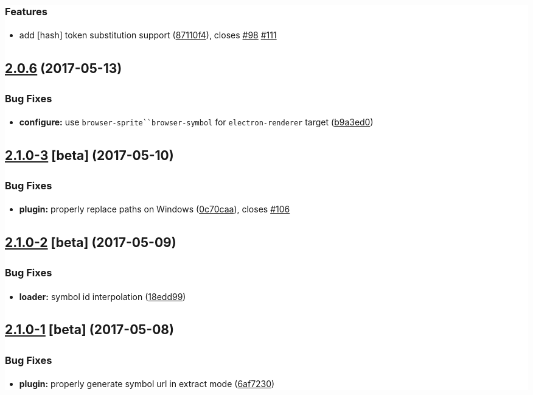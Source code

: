 
### Features

* add [hash] token substitution support ([87110f4](https://github.com/JetBrains/svg-sprite-loader/commit/87110f4)), closes [#98](https://github.com/JetBrains/svg-sprite-loader/issues/98) [#111](https://github.com/JetBrains/svg-sprite-loader/issues/111)


<a name="2.0.6"></a>
## [2.0.6](https://github.com/JetBrains/svg-sprite-loader/compare/v2.0.5...v2.0.6) (2017-05-13)


### Bug Fixes

* **configure:** use `browser-sprite``browser-symbol` for `electron-renderer` target ([b9a3ed0](https://github.com/JetBrains/svg-sprite-loader/commit/b9a3ed0))


<a name="2.1.0-3"></a>
## [2.1.0-3](https://github.com/JetBrains/svg-sprite-loader/compare/v2.1.0-2...v2.1.0-3) [beta] (2017-05-10)


### Bug Fixes

* **plugin:** properly replace paths on Windows ([0c70caa](https://github.com/JetBrains/svg-sprite-loader/commit/0c70caa)), closes [#106](https://github.com/JetBrains/svg-sprite-loader/issues/106)



<a name="2.1.0-2"></a>
## [2.1.0-2](https://github.com/JetBrains/svg-sprite-loader/compare/v2.1.0-1...v2.1.0-2) [beta] (2017-05-09)


### Bug Fixes

* **loader:** symbol id interpolation ([18edd99](https://github.com/JetBrains/svg-sprite-loader/commit/18edd99))



<a name="2.1.0-1"></a>
## [2.1.0-1](https://github.com/JetBrains/svg-sprite-loader/compare/v2.1.0-0...v2.1.0-1) [beta] (2017-05-08)


### Bug Fixes

* **plugin:** properly generate symbol url in extract mode ([6af7230](https://github.com/JetBrains/svg-sprite-loader/commit/6af7230))


